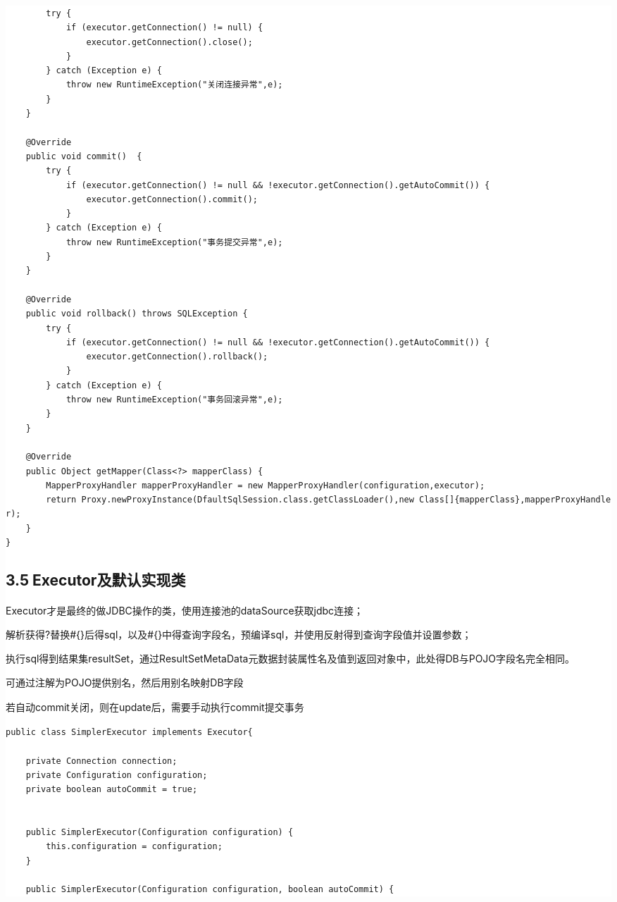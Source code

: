 ```
        try {
            if (executor.getConnection() != null) {
                executor.getConnection().close();
            }
        } catch (Exception e) {
            throw new RuntimeException("关闭连接异常",e);
        }
    }

    @Override
    public void commit()  {
        try {
            if (executor.getConnection() != null && !executor.getConnection().getAutoCommit()) {
                executor.getConnection().commit();
            }
        } catch (Exception e) {
            throw new RuntimeException("事务提交异常",e);
        }
    }

    @Override
    public void rollback() throws SQLException {
        try {
            if (executor.getConnection() != null && !executor.getConnection().getAutoCommit()) {
                executor.getConnection().rollback();
            }
        } catch (Exception e) {
            throw new RuntimeException("事务回滚异常",e);
        }
    }

    @Override
    public Object getMapper(Class<?> mapperClass) {
        MapperProxyHandler mapperProxyHandler = new MapperProxyHandler(configuration,executor);
        return Proxy.newProxyInstance(DfaultSqlSession.class.getClassLoader(),new Class[]{mapperClass},mapperProxyHandler);
    }
}
```

## 3.5 Executor及默认实现类

Executor才是最终的做JDBC操作的类，使用连接池的dataSource获取jdbc连接；

解析获得?替换#{}后得sql，以及#{}中得查询字段名，预编译sql，并使用反射得到查询字段值并设置参数；

执行sql得到结果集resultSet，通过ResultSetMetaData元数据封装属性名及值到返回对象中，此处得DB与POJO字段名完全相同。

可通过注解为POJO提供别名，然后用别名映射DB字段

若自动commit关闭，则在update后，需要手动执行commit提交事务

```
public class SimplerExecutor implements Executor{

    private Connection connection;
    private Configuration configuration;
    private boolean autoCommit = true;


    public SimplerExecutor(Configuration configuration) {
        this.configuration = configuration;
    }

    public SimplerExecutor(Configuration configuration, boolean autoCommit) {
```